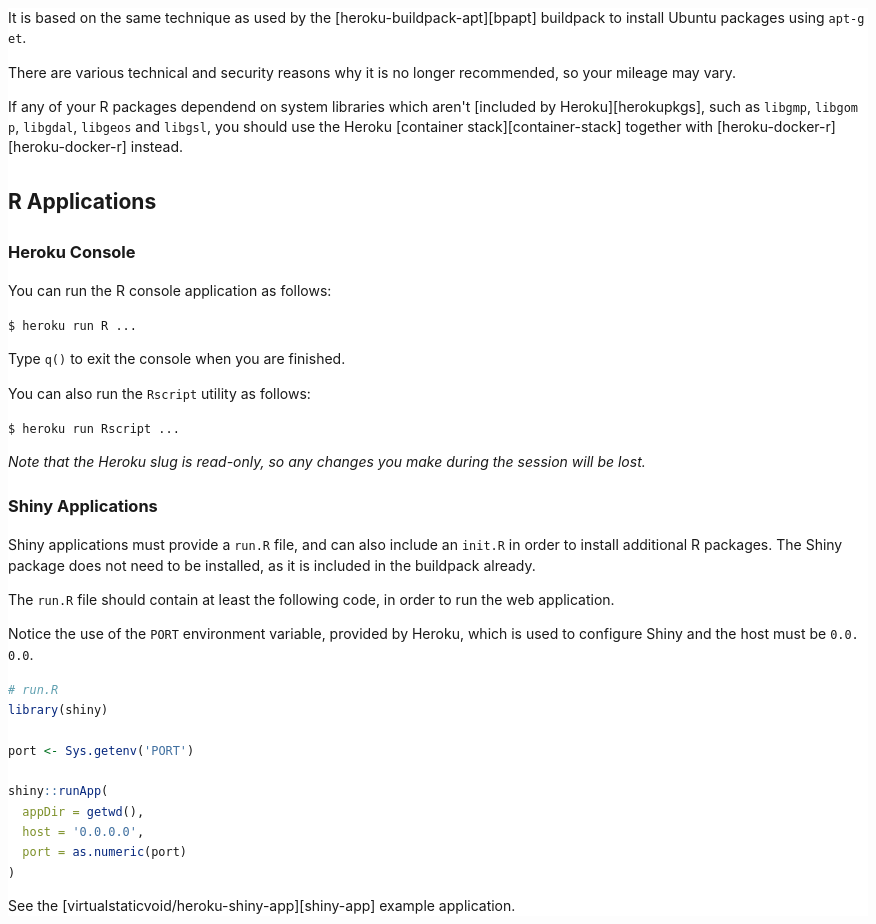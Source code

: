It is based on the same technique as used by the [heroku-buildpack-apt][bpapt] buildpack
to install Ubuntu packages using `apt-get`.

There are various technical and security reasons why it is no longer recommended,
so your mileage may vary.

If any of your R packages dependend on system libraries which aren't
[included by Heroku][herokupkgs], such as `libgmp`, `libgomp`, `libgdal`, `libgeos`
and `libgsl`, you should use the Heroku [container stack][container-stack] together
with [heroku-docker-r][heroku-docker-r] instead.

## R Applications

### Heroku Console

You can run the R console application as follows:

```bash
$ heroku run R ...
```

Type `q()` to exit the console when you are finished.

You can also run the `Rscript` utility as follows:

```bash
$ heroku run Rscript ...
```

_Note that the Heroku slug is read-only, so any changes you make during the session will be lost._

### Shiny Applications

Shiny applications must provide a `run.R` file, and can also include an `init.R` in order to
install additional R packages. The Shiny package does not need to be installed, as it is
included in the buildpack already.

The `run.R` file should contain at least the following code, in order to run the web application.

Notice the use of the `PORT` environment variable, provided by Heroku, which is used
to configure Shiny and the host must be `0.0.0.0`.

```R
# run.R
library(shiny)

port <- Sys.getenv('PORT')

shiny::runApp(
  appDir = getwd(),
  host = '0.0.0.0',
  port = as.numeric(port)
)
```

See the [virtualstaticvoid/heroku-shiny-app][shiny-app] example application.


[^18support]: The Heroku-18 stack is _deprecated_ and will reach end-of-life on April 30th, 2023.
[^20support]: Heroku-20 is based on Ubuntu 20.04. It will be supported through April 2025.
[^22support]: Heroku-22 is based on Ubuntu 22.04. It will be supported through April 2027.
[bpapt]: https://elements.heroku.com/buildpacks/heroku/heroku-buildpack-apt
[bpurl]: https://elements.heroku.com/buildpacks/virtualstaticvoid/heroku-buildpack-r
[build2]: https://github.com/virtualstaticvoid/heroku-buildpack-r-build2
[buildpacks]: https://devcenter.heroku.com/articles/buildpacks
[cloud-r-project]: https://cloud.r-project.org/bin/linux/ubuntu/
[container-stack]: https://devcenter.heroku.com/categories/deploying-with-docker
[cran]: https://cran.r-project.org
[fakechroot]: https://github.com/dex4er/fakechroot/wiki
[filepath]: https://www.rdocumentation.org/packages/base/versions/3.6.0/topics/file.path
[getwd]: https://www.rdocumentation.org/packages/base/versions/3.6.0/topics/getwd
[heroku-docker-r]: https://github.com/virtualstaticvoid/heroku-docker-r
[heroku-repo]: https://github.com/heroku/heroku-repo
[herokupkgs]: https://devcenter.heroku.com/articles/stack-packages
[herokuyml]: https://devcenter.heroku.com/articles/build-docker-images-heroku-yml#run-defining-the-processes-to-run
[mirrors]: https://cran.r-project.org/mirmon_report.html
[packrat]: https://rstudio.github.io/packrat
[plumber-app]: https://github.com/virtualstaticvoid/heroku-plumber-app
[plumber]: https://www.rplumber.io
[procfile]: https://devcenter.heroku.com/articles/procfile
[purge]: https://github.com/heroku/heroku-repo#purge-cache
[r-builds]: https://github.com/rstudio/r-builds
[r-docker]: https://github.com/rstudio/r-docker
[renv]: https://rstudio.github.io/renv/
[rookonheroku]: https://github.com/noahhl/rookonheroku
[rprofile]: https://cran.r-project.org/doc/manuals/r-release/R-intro.html#Customizing-the-environment
[rproject]: https://www.r-project.org
[s3]: https://heroku-buildpack-r.s3.amazonaws.com
[scheduler]: https://addons.heroku.com/scheduler
[shiny-app]: https://github.com/virtualstaticvoid/heroku-shiny-app
[shiny]: https://shiny.rstudio.com
[slugsize]: https://devcenter.heroku.com/articles/slug-compiler#slug-size
[stack18]: https://devcenter.heroku.com/articles/heroku-18-stack
[stack20]: https://devcenter.heroku.com/articles/heroku-20-stack
[stack22]: https://devcenter.heroku.com/articles/heroku-22-stack
[tcltk]: https://www.tcl.tk